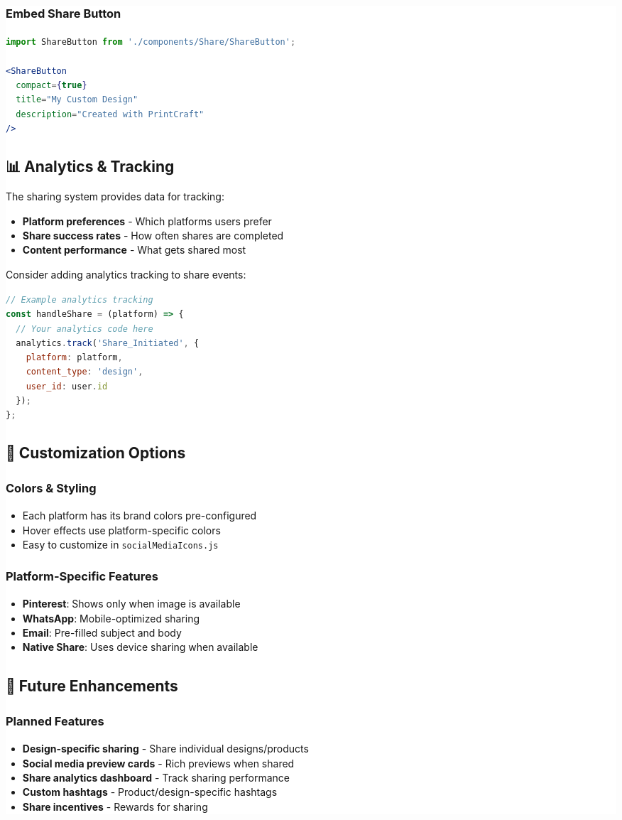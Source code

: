 ### Embed Share Button
```jsx
import ShareButton from './components/Share/ShareButton';

<ShareButton
  compact={true}
  title="My Custom Design"
  description="Created with PrintCraft"
/>
```

## 📊 Analytics & Tracking

The sharing system provides data for tracking:
- **Platform preferences** - Which platforms users prefer
- **Share success rates** - How often shares are completed
- **Content performance** - What gets shared most

Consider adding analytics tracking to share events:

```javascript
// Example analytics tracking
const handleShare = (platform) => {
  // Your analytics code here
  analytics.track('Share_Initiated', {
    platform: platform,
    content_type: 'design',
    user_id: user.id
  });
};
```

## 🎨 Customization Options

### Colors & Styling
- Each platform has its brand colors pre-configured
- Hover effects use platform-specific colors
- Easy to customize in `socialMediaIcons.js`

### Platform-Specific Features
- **Pinterest**: Shows only when image is available
- **WhatsApp**: Mobile-optimized sharing
- **Email**: Pre-filled subject and body
- **Native Share**: Uses device sharing when available

## 🚀 Future Enhancements

### Planned Features
- **Design-specific sharing** - Share individual designs/products
- **Social media preview cards** - Rich previews when shared
- **Share analytics dashboard** - Track sharing performance
- **Custom hashtags** - Product/design-specific hashtags
- **Share incentives** - Rewards for sharing
